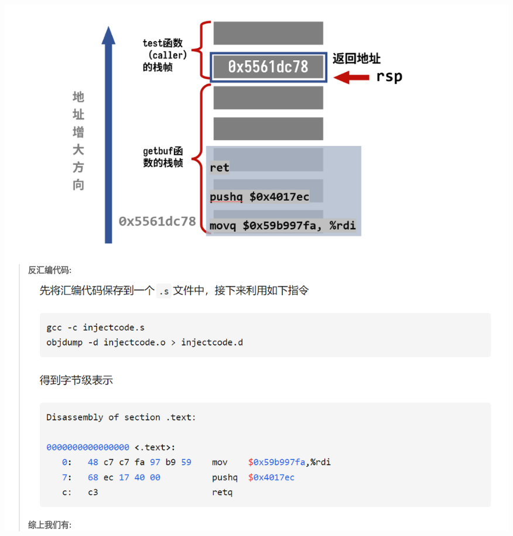 ![image.png](X86_Attack_Lab.assets/20231024_0930346900.png)
> **反汇编代码:**
> ![image.png](X86_Attack_Lab.assets/20231024_0930359099.png)
> **综上我们有:**